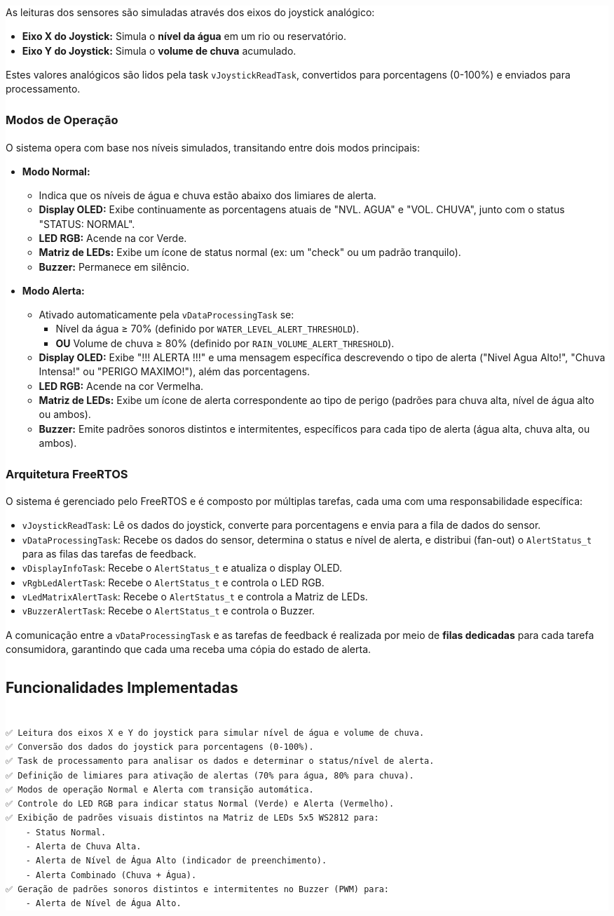 As leituras dos sensores são simuladas através dos eixos do joystick analógico:
*   **Eixo X do Joystick:** Simula o **nível da água** em um rio ou reservatório.
*   **Eixo Y do Joystick:** Simula o **volume de chuva** acumulado.

Estes valores analógicos são lidos pela task `vJoystickReadTask`, convertidos para porcentagens (0-100%) e enviados para processamento.

### Modos de Operação

O sistema opera com base nos níveis simulados, transitando entre dois modos principais:

*   **Modo Normal:**
    *   Indica que os níveis de água e chuva estão abaixo dos limiares de alerta.
    *   **Display OLED:** Exibe continuamente as porcentagens atuais de "NVL. AGUA" e "VOL. CHUVA", junto com o status "STATUS: NORMAL".
    *   **LED RGB:** Acende na cor Verde.
    *   **Matriz de LEDs:** Exibe um ícone de status normal (ex: um "check" ou um padrão tranquilo).
    *   **Buzzer:** Permanece em silêncio.

*   **Modo Alerta:**
    *   Ativado automaticamente pela `vDataProcessingTask` se:
        *   Nível da água ≥ 70% (definido por `WATER_LEVEL_ALERT_THRESHOLD`).
        *   **OU** Volume de chuva ≥ 80% (definido por `RAIN_VOLUME_ALERT_THRESHOLD`).
    *   **Display OLED:** Exibe "!!! ALERTA !!!" e uma mensagem específica descrevendo o tipo de alerta ("Nivel Agua Alto!", "Chuva Intensa!" ou "PERIGO MAXIMO!"), além das porcentagens.
    *   **LED RGB:** Acende na cor Vermelha.
    *   **Matriz de LEDs:** Exibe um ícone de alerta correspondente ao tipo de perigo (padrões para chuva alta, nível de água alto ou ambos).
    *   **Buzzer:** Emite padrões sonoros distintos e intermitentes, específicos para cada tipo de alerta (água alta, chuva alta, ou ambos).

### Arquitetura FreeRTOS

O sistema é gerenciado pelo FreeRTOS e é composto por múltiplas tarefas, cada uma com uma responsabilidade específica:

*   `vJoystickReadTask`: Lê os dados do joystick, converte para porcentagens e envia para a fila de dados do sensor.
*   `vDataProcessingTask`: Recebe os dados do sensor, determina o status e nível de alerta, e distribui (fan-out) o `AlertStatus_t` para as filas das tarefas de feedback.
*   `vDisplayInfoTask`: Recebe o `AlertStatus_t` e atualiza o display OLED.
*   `vRgbLedAlertTask`: Recebe o `AlertStatus_t` e controla o LED RGB.
*   `vLedMatrixAlertTask`: Recebe o `AlertStatus_t` e controla a Matriz de LEDs.
*   `vBuzzerAlertTask`: Recebe o `AlertStatus_t` e controla o Buzzer.

A comunicação entre a `vDataProcessingTask` e as tarefas de feedback é realizada por meio de **filas dedicadas** para cada tarefa consumidora, garantindo que cada uma receba uma cópia do estado de alerta.

## Funcionalidades Implementadas

```

✅ Leitura dos eixos X e Y do joystick para simular nível de água e volume de chuva.
✅ Conversão dos dados do joystick para porcentagens (0-100%).
✅ Task de processamento para analisar os dados e determinar o status/nível de alerta.
✅ Definição de limiares para ativação de alertas (70% para água, 80% para chuva).
✅ Modos de operação Normal e Alerta com transição automática.
✅ Controle do LED RGB para indicar status Normal (Verde) e Alerta (Vermelho).
✅ Exibição de padrões visuais distintos na Matriz de LEDs 5x5 WS2812 para:
    - Status Normal.
    - Alerta de Chuva Alta.
    - Alerta de Nível de Água Alto (indicador de preenchimento).
    - Alerta Combinado (Chuva + Água).
✅ Geração de padrões sonoros distintos e intermitentes no Buzzer (PWM) para:
    - Alerta de Nível de Água Alto.
```